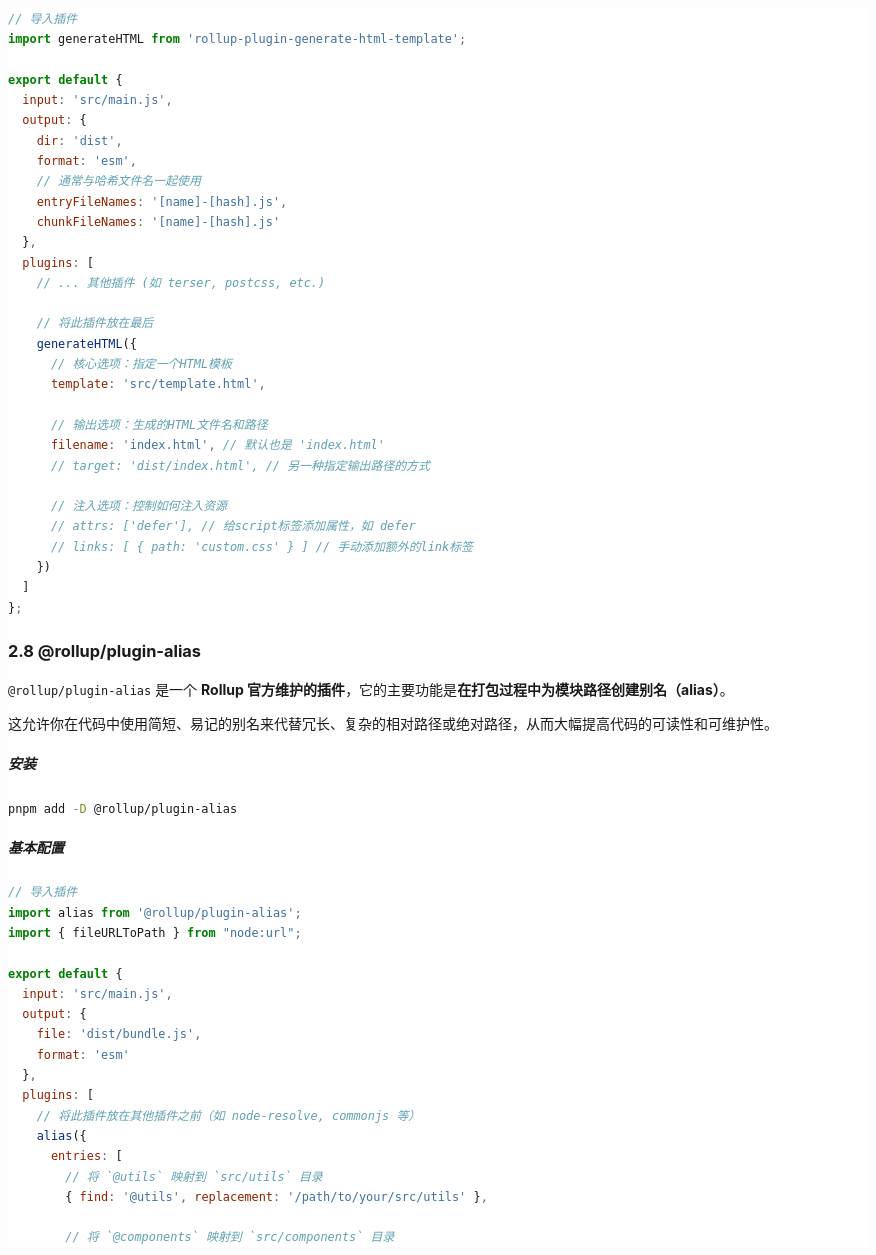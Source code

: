 ```js
// 导入插件
import generateHTML from 'rollup-plugin-generate-html-template';

export default {
  input: 'src/main.js',
  output: {
    dir: 'dist',
    format: 'esm',
    // 通常与哈希文件名一起使用
    entryFileNames: '[name]-[hash].js',
    chunkFileNames: '[name]-[hash].js'
  },
  plugins: [
    // ... 其他插件 (如 terser, postcss, etc.)

    // 将此插件放在最后
    generateHTML({
      // 核心选项：指定一个HTML模板
      template: 'src/template.html',

      // 输出选项：生成的HTML文件名和路径
      filename: 'index.html', // 默认也是 'index.html'
      // target: 'dist/index.html', // 另一种指定输出路径的方式

      // 注入选项：控制如何注入资源
      // attrs: ['defer'], // 给script标签添加属性，如 defer
      // links: [ { path: 'custom.css' } ] // 手动添加额外的link标签
    })
  ]
};
```


### 2.8 @rollup/plugin-alias

`@rollup/plugin-alias` 是一个 **Rollup 官方维护的插件**，它的主要功能是**在打包过程中为模块路径创建别名（alias）**。

这允许你在代码中使用简短、易记的别名来代替冗长、复杂的相对路径或绝对路径，从而大幅提高代码的可读性和可维护性。

##### 安装

```sh
pnpm add -D @rollup/plugin-alias
```

##### 基本配置

```js
// 导入插件
import alias from '@rollup/plugin-alias';
import { fileURLToPath } from "node:url";

export default {
  input: 'src/main.js',
  output: {
    file: 'dist/bundle.js',
    format: 'esm'
  },
  plugins: [
    // 将此插件放在其他插件之前（如 node-resolve, commonjs 等）
    alias({
      entries: [
        // 将 `@utils` 映射到 `src/utils` 目录
        { find: '@utils', replacement: '/path/to/your/src/utils' },
        
        // 将 `@components` 映射到 `src/components` 目录
```